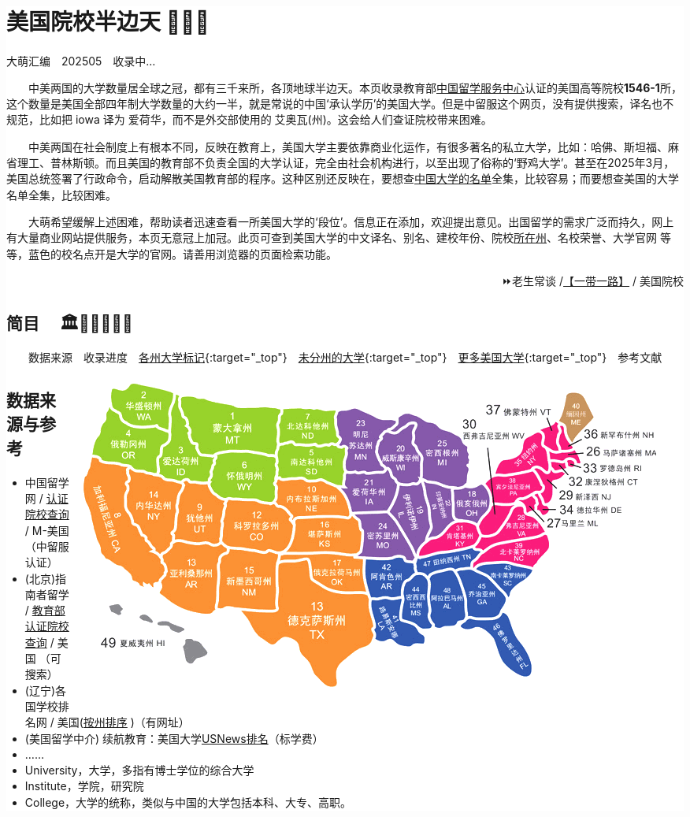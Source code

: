 美国院校半边天 👩‍🎓🌿
==============
大萌汇编　202505　收录中…	<base target="_blank">

　　中美两国的大学数量居全球之冠，都有三千来所，各顶地球半边天。本页收录教育部[中国留学服务中心](https://www.cscse.edu.cn/ '中留服认证')认证的美国高等院校**1546-1**所，这个数量是美国全部四年制大学数量的大约一半，就是常说的中国‘承认学历’的美国大学。但是中留服这个网页，没有提供搜索，译名也不规范，比如把 iowa 译为 爱荷华，而不是外交部使用的 艾奥瓦(州)。这会给人们查证院校带来困难。

　　中美两国在社会制度上有根本不同，反映在教育上，美国大学主要依靠商业化运作，有很多著名的私立大学，比如：哈佛、斯坦福、麻省理工、普林斯顿。而且美国的教育部不负责全国的大学认证，完全由社会机构进行，以至出现了俗称的‘野鸡大学’。甚至在2025年3月，美国总统签署了行政命令，启动解散美国教育部的程序。这种区别还反映在，要想查[中国大学的名单](https://Laosheng.top/fuwu/yuanxiao '高等院校三千所')全集，比较容易；而要想查美国的大学名单全集，比较困难。

　　大萌希望缓解上述困难，帮助读者迅速查看一所美国大学的‘段位’。信息正在添加，欢迎提出意见。出国留学的需求广泛而持久，网上有大量商业网站提供服务，本页无意冠上加冠。此页可查到美国大学的中文译名、别名、建校年份、院校[所在州](USA50 '美国五十州')、名校荣誉、大学官网 等等，蓝色的校名点开是大学的官网。请善用浏览器的页面检索功能。

<div id="mulu" align="right">
⏩老生常谈 /<a href="https://Laosheng.top/ydyl/dir" target="_top">【一带一路】</a>
/ 美国院校
</div>

## 简目 　🏛️🏫👩‍🎓👨‍🏫

　　数据来源　收录进度　[各州大学标记](#1){:target="_top"}　[未分州的大学](#2){:target="_top"}　[更多美国大学](#3){:target="_top"}　参考文献 

<img src="ditu/usa-states.png" alt="USA 50 States" width="760" align="right" style="margin: 0px 20px 20px 0px;">

## 数据来源与参考

*	中国留学网 / [认证院校查询](https://yxcx.cscse.edu.cn/rzyxmd) / M-美国 （中留服认证）
*	(北京)指南者留学 / [教育部认证院校查询](https://www.compassedu.hk/certified) / 美国 （可搜索）
*	(辽宁)各国学校排名网 / 美国([按州排序](https://www.university-list.net/meiguo/daxue-1000.htm) )（有网址）
*	(美国留学中介) 续航教育：美国大学[USNews排名](https://www.forwardpathway.com/ranking)（标学费）
*	……
*	University，大学，多指有博士学位的综合大学
*	Institute，学院，研究院
*	College，大学的统称，类似与中国的大学包括本科、大专、高职。
